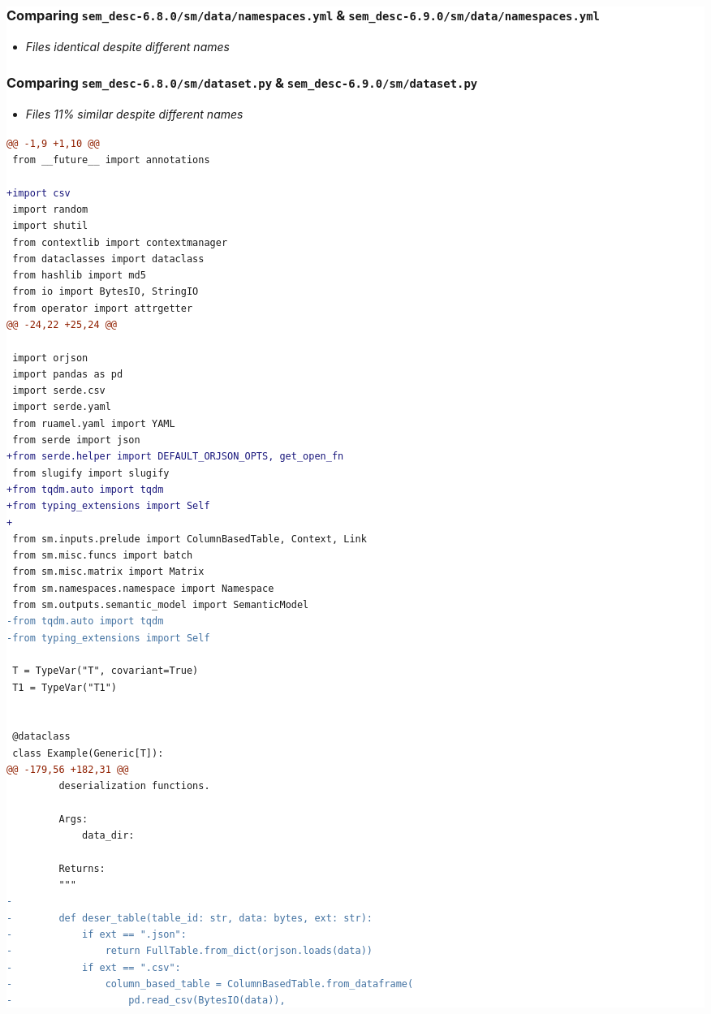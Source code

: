 
### Comparing `sem_desc-6.8.0/sm/data/namespaces.yml` & `sem_desc-6.9.0/sm/data/namespaces.yml`

 * *Files identical despite different names*

### Comparing `sem_desc-6.8.0/sm/dataset.py` & `sem_desc-6.9.0/sm/dataset.py`

 * *Files 11% similar despite different names*

```diff
@@ -1,9 +1,10 @@
 from __future__ import annotations
 
+import csv
 import random
 import shutil
 from contextlib import contextmanager
 from dataclasses import dataclass
 from hashlib import md5
 from io import BytesIO, StringIO
 from operator import attrgetter
@@ -24,22 +25,24 @@
 
 import orjson
 import pandas as pd
 import serde.csv
 import serde.yaml
 from ruamel.yaml import YAML
 from serde import json
+from serde.helper import DEFAULT_ORJSON_OPTS, get_open_fn
 from slugify import slugify
+from tqdm.auto import tqdm
+from typing_extensions import Self
+
 from sm.inputs.prelude import ColumnBasedTable, Context, Link
 from sm.misc.funcs import batch
 from sm.misc.matrix import Matrix
 from sm.namespaces.namespace import Namespace
 from sm.outputs.semantic_model import SemanticModel
-from tqdm.auto import tqdm
-from typing_extensions import Self
 
 T = TypeVar("T", covariant=True)
 T1 = TypeVar("T1")
 
 
 @dataclass
 class Example(Generic[T]):
@@ -179,56 +182,31 @@
         deserialization functions.
 
         Args:
             data_dir:
 
         Returns:
         """
-
-        def deser_table(table_id: str, data: bytes, ext: str):
-            if ext == ".json":
-                return FullTable.from_dict(orjson.loads(data))
-            if ext == ".csv":
-                column_based_table = ColumnBasedTable.from_dataframe(
-                    pd.read_csv(BytesIO(data)),
```